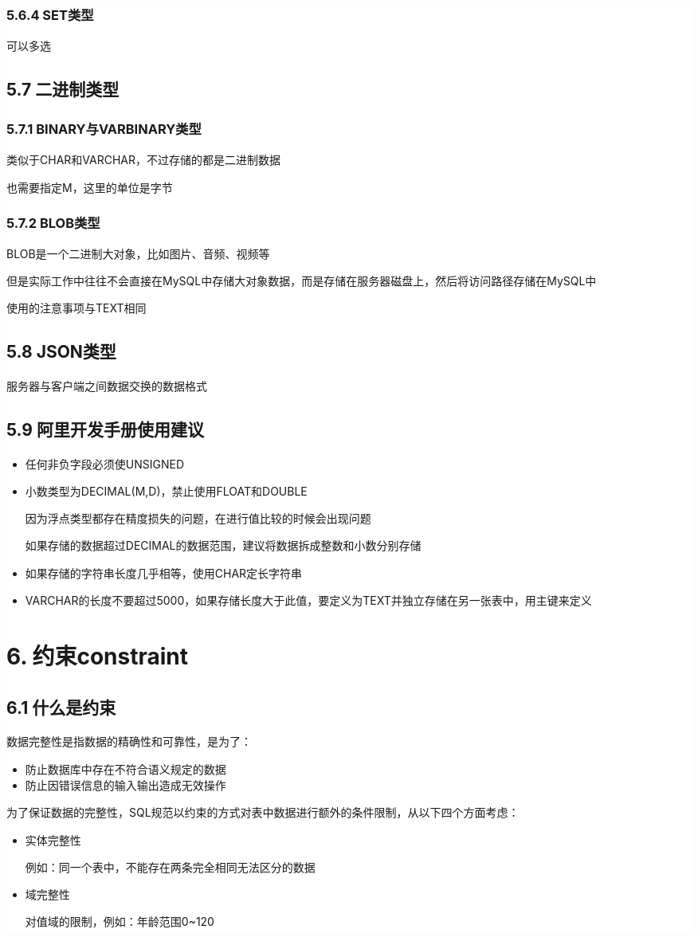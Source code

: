 ###  5.6.4 SET类型

可以多选

## 5.7 二进制类型

### 5.7.1 BINARY与VARBINARY类型

类似于CHAR和VARCHAR，不过存储的都是二进制数据

也需要指定M，这里的单位是字节

### 5.7.2 BLOB类型

BLOB是一个二进制大对象，比如图片、音频、视频等

但是实际工作中往往不会直接在MySQL中存储大对象数据，而是存储在服务器磁盘上，然后将访问路径存储在MySQL中

使用的注意事项与TEXT相同

## 5.8 JSON类型

服务器与客户端之间数据交换的数据格式

## 5.9 阿里开发手册使用建议

- 任何非负字段必须使UNSIGNED
- 小数类型为DECIMAL(M,D)，禁止使用FLOAT和DOUBLE

    因为浮点类型都存在精度损失的问题，在进行值比较的时候会出现问题

    如果存储的数据超过DECIMAL的数据范围，建议将数据拆成整数和小数分别存储

- 如果存储的字符串长度几乎相等，使用CHAR定长字符串

- VARCHAR的长度不要超过5000，如果存储长度大于此值，要定义为TEXT并独立存储在另一张表中，用主键来定义

# 6. 约束constraint

## 6.1 什么是约束

数据完整性是指数据的精确性和可靠性，是为了：
- 防止数据库中存在不符合语义规定的数据 
- 防止因错误信息的输入输出造成无效操作

为了保证数据的完整性，SQL规范以约束的方式对表中数据进行额外的条件限制，从以下四个方面考虑：

- 实体完整性

    例如：同一个表中，不能存在两条完全相同无法区分的数据

- 域完整性

    对值域的限制，例如：年龄范围0~120
